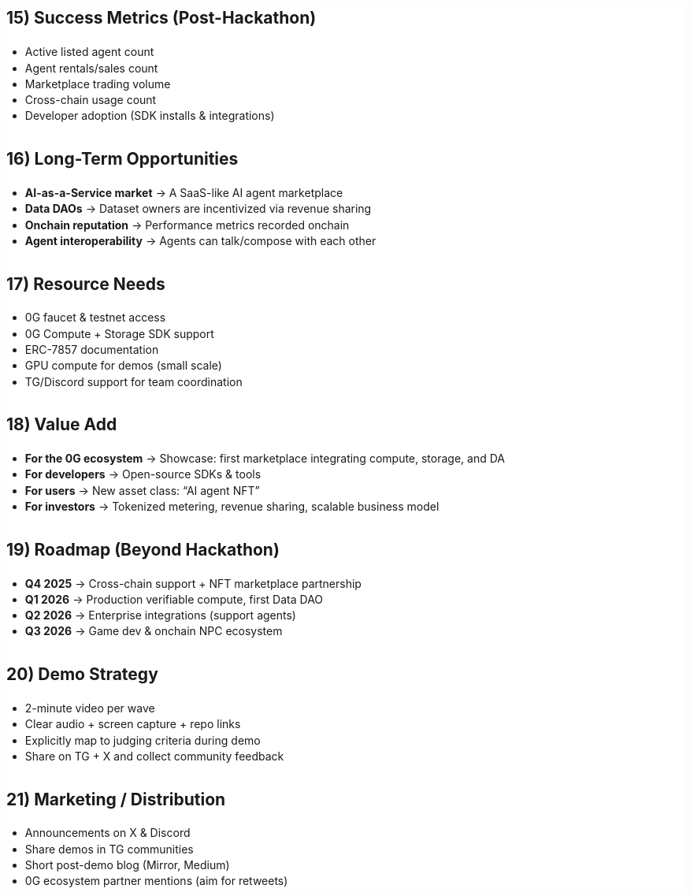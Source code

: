 ## 15) Success Metrics (Post-Hackathon)

- Active listed agent count
- Agent rentals/sales count
- Marketplace trading volume
- Cross-chain usage count
- Developer adoption (SDK installs & integrations)

## 16) Long-Term Opportunities

- **AI-as-a-Service market** → A SaaS-like AI agent marketplace
- **Data DAOs** → Dataset owners are incentivized via revenue sharing
- **Onchain reputation** → Performance metrics recorded onchain
- **Agent interoperability** → Agents can talk/compose with each other

## 17) Resource Needs

- 0G faucet & testnet access
- 0G Compute + Storage SDK support
- ERC-7857 documentation
- GPU compute for demos (small scale)
- TG/Discord support for team coordination

## 18) Value Add

- **For the 0G ecosystem** → Showcase: first marketplace integrating compute, storage, and DA
- **For developers** → Open-source SDKs & tools
- **For users** → New asset class: “AI agent NFT”
- **For investors** → Tokenized metering, revenue sharing, scalable business model

## 19) Roadmap (Beyond Hackathon)

- **Q4 2025** → Cross-chain support + NFT marketplace partnership
- **Q1 2026** → Production verifiable compute, first Data DAO
- **Q2 2026** → Enterprise integrations (support agents)
- **Q3 2026** → Game dev & onchain NPC ecosystem

## 20) Demo Strategy

- 2-minute video per wave
- Clear audio + screen capture + repo links
- Explicitly map to judging criteria during demo
- Share on TG + X and collect community feedback

## 21) Marketing / Distribution

- Announcements on X & Discord
- Share demos in TG communities
- Short post-demo blog (Mirror, Medium)
- 0G ecosystem partner mentions (aim for retweets)
